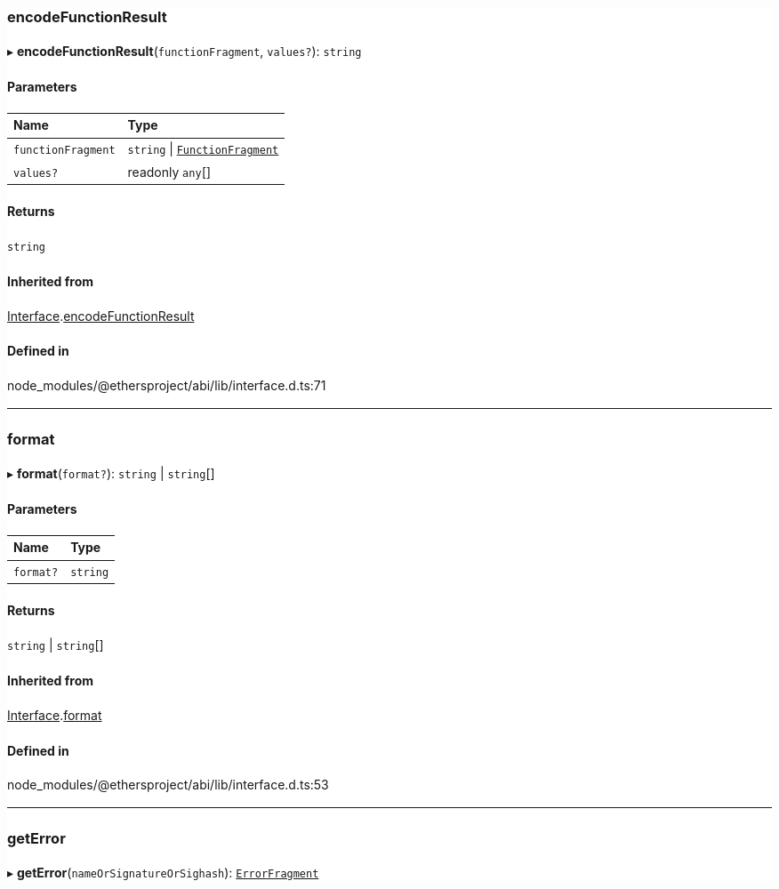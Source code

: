 ### encodeFunctionResult

▸ **encodeFunctionResult**(`functionFragment`, `values?`): `string`

#### Parameters

| Name | Type |
| :------ | :------ |
| `functionFragment` | `string` \| [`FunctionFragment`](../classes/internal_.FunctionFragment.md) |
| `values?` | readonly `any`[] |

#### Returns

`string`

#### Inherited from

[Interface](../classes/internal_.Interface.md).[encodeFunctionResult](../classes/internal_.Interface.md#encodefunctionresult)

#### Defined in

node_modules/@ethersproject/abi/lib/interface.d.ts:71

___

### format

▸ **format**(`format?`): `string` \| `string`[]

#### Parameters

| Name | Type |
| :------ | :------ |
| `format?` | `string` |

#### Returns

`string` \| `string`[]

#### Inherited from

[Interface](../classes/internal_.Interface.md).[format](../classes/internal_.Interface.md#format)

#### Defined in

node_modules/@ethersproject/abi/lib/interface.d.ts:53

___

### getError

▸ **getError**(`nameOrSignatureOrSighash`): [`ErrorFragment`](../classes/internal_.ErrorFragment.md)

